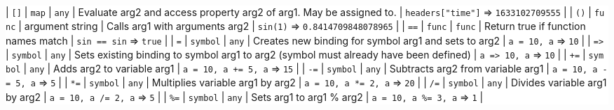 | `[]` | `map` | `any` | Evaluate arg2 and access property arg2 of arg1. May be assigned to. | `headers["time"]` => `1633102709555` |
| `()` | `func` | argument string | Calls arg1 with arguments arg2 | `sin(1)` => `0.8414709848078965` |
| `==` | `func` | `func` | Return true if function names match | `sin == sin` => `true` |
| `=` | `symbol` | `any` | Creates new binding for symbol arg1 and sets to arg2 | `a = 10, a` => `10` |
| `=>` | `symbol` | `any` | Sets existing binding to symbol arg1 to arg2 (symbol must already have been defined) | `a => 10, a` => `10` |
| `+=` | `symbol` | `any` | Adds arg2 to variable arg1 | `a = 10, a += 5, a` => `15` |
| `-=` | `symbol` | `any` | Subtracts arg2 from variable arg1 | `a = 10, a -= 5, a` => `5` |
| `*=` | `symbol` | `any` | Multiplies variable arg1 by arg2 | `a = 10, a *= 2, a` => `20` |
| `/=` | `symbol` | `any` | Divides variable arg1 by arg2 | `a = 10, a /= 2, a` => `5` |
| `%=` | `symbol` | `any` | Sets arg1 to arg1 % arg2 | `a = 10, a %= 3, a` => `1` |